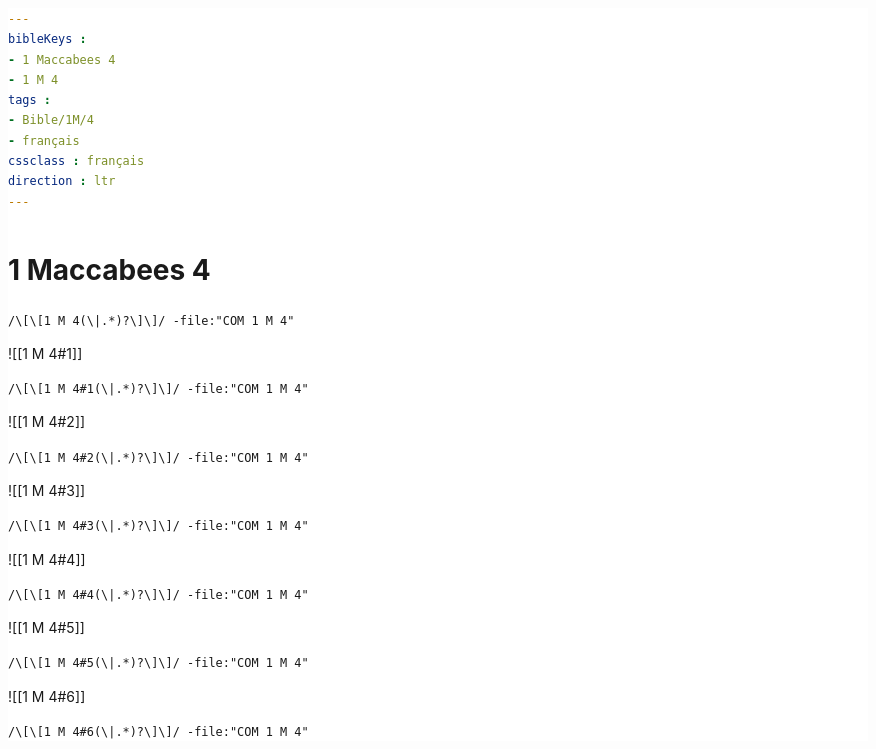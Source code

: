 ```yaml
---
bibleKeys : 
- 1 Maccabees 4
- 1 M 4
tags : 
- Bible/1M/4
- français
cssclass : français
direction : ltr
---
```


# 1 Maccabees 4

```query
/\[\[1 M 4(\|.*)?\]\]/ -file:"COM 1 M 4"
```



![[1 M 4#1]]

```query
/\[\[1 M 4#1(\|.*)?\]\]/ -file:"COM 1 M 4"
```

![[1 M 4#2]]

```query
/\[\[1 M 4#2(\|.*)?\]\]/ -file:"COM 1 M 4"
```

![[1 M 4#3]]

```query
/\[\[1 M 4#3(\|.*)?\]\]/ -file:"COM 1 M 4"
```

![[1 M 4#4]]

```query
/\[\[1 M 4#4(\|.*)?\]\]/ -file:"COM 1 M 4"
```

![[1 M 4#5]]

```query
/\[\[1 M 4#5(\|.*)?\]\]/ -file:"COM 1 M 4"
```

![[1 M 4#6]]

```query
/\[\[1 M 4#6(\|.*)?\]\]/ -file:"COM 1 M 4"
```

